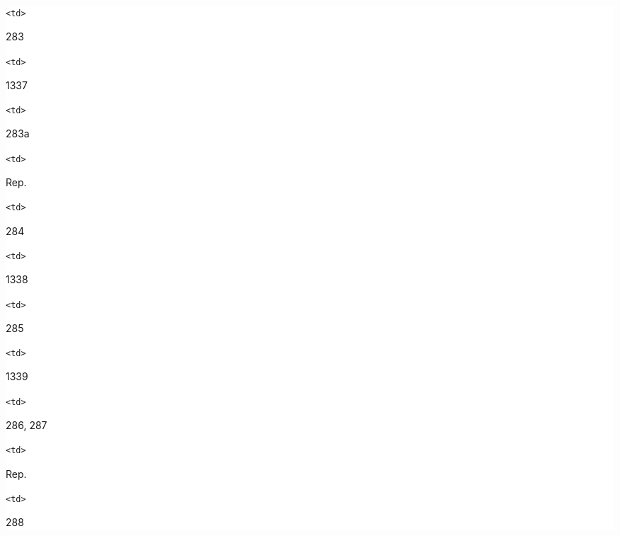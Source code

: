   <tr>

    <td> 

283  </td>

    <td> 

1337  </td>

  </tr>

  <tr>

    <td> 

283a  </td>

    <td> 

Rep.  </td>

  </tr>

  <tr>

    <td> 

284  </td>

    <td> 

1338  </td>

  </tr>

  <tr>

    <td> 

285  </td>

    <td> 

1339  </td>

  </tr>

  <tr>

    <td> 

286, 287  </td>

    <td> 

Rep.  </td>

  </tr>

  <tr>

    <td> 

288  </td>
